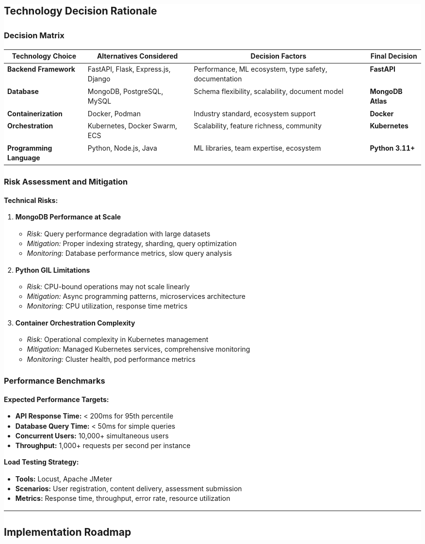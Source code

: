 
## Technology Decision Rationale

### Decision Matrix

| Technology Choice | Alternatives Considered | Decision Factors | Final Decision |
|------------------|------------------------|------------------|----------------|
| **Backend Framework** | FastAPI, Flask, Express.js, Django | Performance, ML ecosystem, type safety, documentation | **FastAPI** |
| **Database** | MongoDB, PostgreSQL, MySQL | Schema flexibility, scalability, document model | **MongoDB Atlas** |
| **Containerization** | Docker, Podman | Industry standard, ecosystem support | **Docker** |
| **Orchestration** | Kubernetes, Docker Swarm, ECS | Scalability, feature richness, community | **Kubernetes** |
| **Programming Language** | Python, Node.js, Java | ML libraries, team expertise, ecosystem | **Python 3.11+** |

### Risk Assessment and Mitigation

**Technical Risks:**

1. **MongoDB Performance at Scale**
   - *Risk:* Query performance degradation with large datasets
   - *Mitigation:* Proper indexing strategy, sharding, query optimization
   - *Monitoring:* Database performance metrics, slow query analysis

2. **Python GIL Limitations**
   - *Risk:* CPU-bound operations may not scale linearly
   - *Mitigation:* Async programming patterns, microservices architecture
   - *Monitoring:* CPU utilization, response time metrics

3. **Container Orchestration Complexity**
   - *Risk:* Operational complexity in Kubernetes management
   - *Mitigation:* Managed Kubernetes services, comprehensive monitoring
   - *Monitoring:* Cluster health, pod performance metrics

### Performance Benchmarks

**Expected Performance Targets:**
- **API Response Time:** < 200ms for 95th percentile
- **Database Query Time:** < 50ms for simple queries
- **Concurrent Users:** 10,000+ simultaneous users
- **Throughput:** 1,000+ requests per second per instance

**Load Testing Strategy:**
- **Tools:** Locust, Apache JMeter
- **Scenarios:** User registration, content delivery, assessment submission
- **Metrics:** Response time, throughput, error rate, resource utilization

---

## Implementation Roadmap
